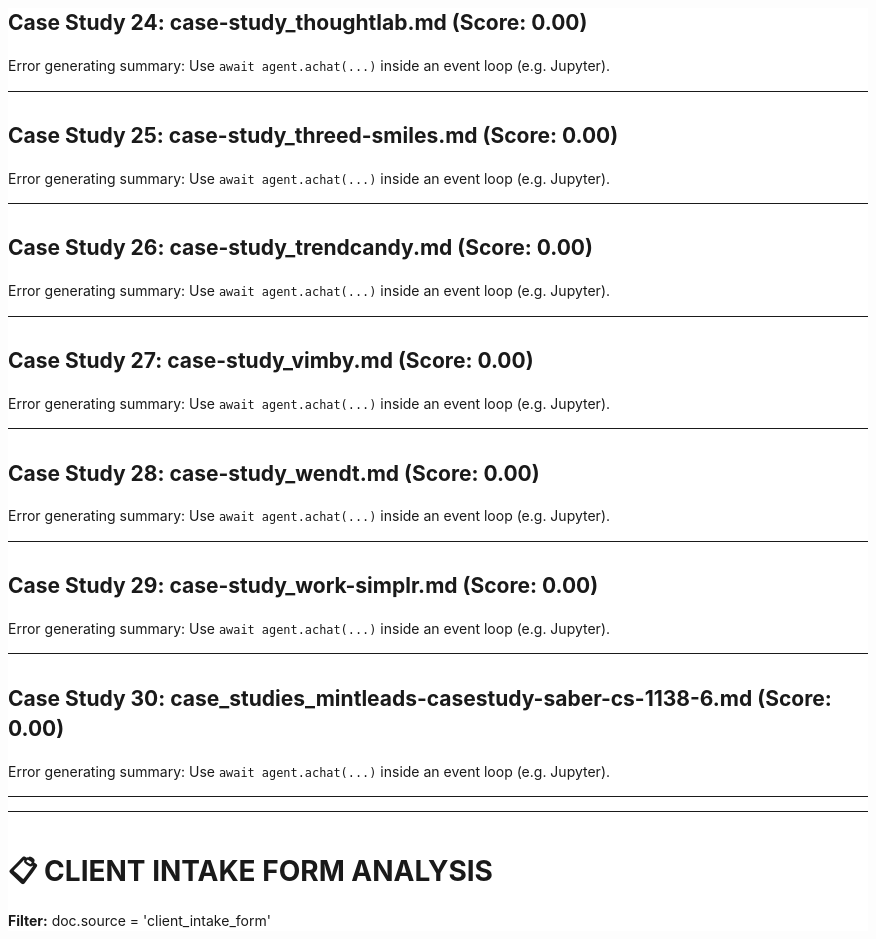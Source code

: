 
## Case Study 24: case-study_thoughtlab.md (Score: 0.00)

Error generating summary: Use `await agent.achat(...)` inside an event loop (e.g. Jupyter).

---

## Case Study 25: case-study_threed-smiles.md (Score: 0.00)

Error generating summary: Use `await agent.achat(...)` inside an event loop (e.g. Jupyter).

---

## Case Study 26: case-study_trendcandy.md (Score: 0.00)

Error generating summary: Use `await agent.achat(...)` inside an event loop (e.g. Jupyter).

---

## Case Study 27: case-study_vimby.md (Score: 0.00)

Error generating summary: Use `await agent.achat(...)` inside an event loop (e.g. Jupyter).

---

## Case Study 28: case-study_wendt.md (Score: 0.00)

Error generating summary: Use `await agent.achat(...)` inside an event loop (e.g. Jupyter).

---

## Case Study 29: case-study_work-simplr.md (Score: 0.00)

Error generating summary: Use `await agent.achat(...)` inside an event loop (e.g. Jupyter).

---

## Case Study 30: case_studies_mintleads-casestudy-saber-cs-1138-6.md (Score: 0.00)

Error generating summary: Use `await agent.achat(...)` inside an event loop (e.g. Jupyter).

---



---

# 📋 CLIENT INTAKE FORM ANALYSIS

**Filter:** doc.source = 'client_intake_form'
